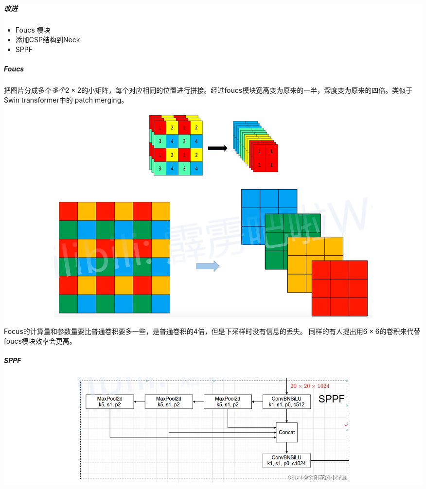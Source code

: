 </div>

##### 改进
- Foucs 模块
- 添加CSP结构到Neck
- SPPF

<div id="focus"></div>

##### Foucs

把图片分成多个$多个2\times2$的小矩阵，每个对应相同的位置进行拼接。经过foucs模块宽高变为原来的一半，深度变为原来的四倍。类似于Swin transformer中的 patch merging。

<div align=center>

![image](./img/focus.png)

</div>
<div align=center>

![image](./img/focus3.png)

</div>

Focus的计算量和参数量要比普通卷积要多一些，是普通卷积的4倍，但是下采样时没有信息的丢失。
同样的有人提出用$6\times6$的卷积来代替foucs模块效率会更高。

##### SPPF

<div align=center>

![image](./img/sppf.png)
